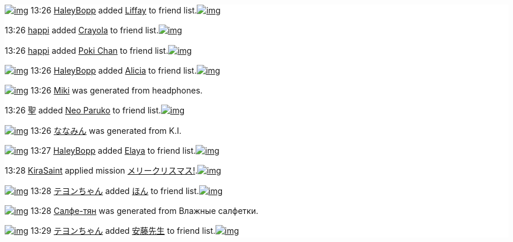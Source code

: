 [![img](http://kacdn05.appspot.com/4506905946882048/b0f4.jpg)](http://www.barcodekanojo.com/user/426381/HaleyBopp) 13:26 [HaleyBopp](http://www.barcodekanojo.com/user/426381/HaleyBopp) added [Liffay](http://www.barcodekanojo.com/kanojo/2454642/Liffay) to friend list.[![img](http://img12.imageshack.us/img12/4270/460d.png)](http://www.barcodekanojo.com/kanojo/2454642/Liffay)

13:26 [happi](http://www.barcodekanojo.com/user/421859/happi) added [Crayola](http://www.barcodekanojo.com/kanojo/253858/Crayola) to friend list.[![img](http://kacdn03.appspot.com/5778396923559936/87cf.png)](http://www.barcodekanojo.com/kanojo/253858/Crayola)

13:26 [happi](http://www.barcodekanojo.com/user/421859/happi) added [Poki Chan](http://www.barcodekanojo.com/kanojo/2525075/Poki%20Chan) to friend list.[![img](http://kacdn01.appspot.com/6158595750100992/04a8.png)](http://www.barcodekanojo.com/kanojo/2525075/Poki%20Chan)

[![img](http://kacdn05.appspot.com/4506905946882048/b0f4.jpg)](http://www.barcodekanojo.com/user/426381/HaleyBopp) 13:26 [HaleyBopp](http://www.barcodekanojo.com/user/426381/HaleyBopp) added [Alicia](http://www.barcodekanojo.com/kanojo/2454631/Alicia) to friend list.[![img](http://img51.imageshack.us/img51/3325/qy7m.png)](http://www.barcodekanojo.com/kanojo/2454631/Alicia)

[![img](http://kacdn05.appspot.com/5371762573312000/389e.png)](http://www.barcodekanojo.com/kanojo/2701778/Miki) 13:26 [Miki](http://www.barcodekanojo.com/kanojo/2701778/Miki) was generated from headphones.

13:26 [聖](http://www.barcodekanojo.com/user/401727/%E8%81%96) added [Neo Paruko](http://www.barcodekanojo.com/kanojo/2530710/Neo%20Paruko) to friend list.[![img](http://kacdn05.appspot.com/5363183913009152/43da.png)](http://www.barcodekanojo.com/kanojo/2530710/Neo%20Paruko)

[![img](http://kacdn03.appspot.com/5354217095036928/b8941.png)](http://www.barcodekanojo.com/kanojo/2701779/%E3%81%AA%E3%81%AA%E3%81%BF%E3%82%93) 13:26 [ななみん](http://www.barcodekanojo.com/kanojo/2701779/%E3%81%AA%E3%81%AA%E3%81%BF%E3%82%93) was generated from K.I.

[![img](http://kacdn05.appspot.com/4506905946882048/b0f4.jpg)](http://www.barcodekanojo.com/user/426381/HaleyBopp) 13:27 [HaleyBopp](http://www.barcodekanojo.com/user/426381/HaleyBopp) added [Elaya](http://www.barcodekanojo.com/kanojo/2591399/Elaya) to friend list.[![img](http://img89.imageshack.us/img89/2089/w1z8.png)](http://www.barcodekanojo.com/kanojo/2591399/Elaya)

13:28 [KiraSaint](http://www.barcodekanojo.com/user/420650/KiraSaint) applied mission [メリークリスマス!](http://www.barcodekanojo.com/kanojo/2701531/Nautica).[![img](http://img198.imageshack.us/img198/2673/joif.png)](http://www.barcodekanojo.com/kanojo/2701531/Nautica)

[![img](http://img826.imageshack.us/img826/8311/qfal.jpg)](http://www.barcodekanojo.com/user/280372/%E3%83%86%E3%83%A8%E3%83%B3%E3%81%A1%E3%82%83%E3%82%93) 13:28 [テヨンちゃん](http://www.barcodekanojo.com/user/280372/%E3%83%86%E3%83%A8%E3%83%B3%E3%81%A1%E3%82%83%E3%82%93) added [ほん](http://www.barcodekanojo.com/kanojo/2588824/%E3%81%BB%E3%82%93) to friend list.[![img](http://kacdn02.appspot.com/6017773167706112/983e.png)](http://www.barcodekanojo.com/kanojo/2588824/%E3%81%BB%E3%82%93)

[![img](http://kacdn02.appspot.com/6740039027392512/d4704.png)](http://www.barcodekanojo.com/kanojo/2701780/%D0%A1%D0%B0%D0%BB%D1%84%D0%B5-%D1%82%D1%8F%D0%BD) 13:28 [Салфе-тян](http://www.barcodekanojo.com/kanojo/2701780/%D0%A1%D0%B0%D0%BB%D1%84%D0%B5-%D1%82%D1%8F%D0%BD) was generated from Влажные салфетки.

[![img](http://img826.imageshack.us/img826/8311/qfal.jpg)](http://www.barcodekanojo.com/user/280372/%E3%83%86%E3%83%A8%E3%83%B3%E3%81%A1%E3%82%83%E3%82%93) 13:29 [テヨンちゃん](http://www.barcodekanojo.com/user/280372/%E3%83%86%E3%83%A8%E3%83%B3%E3%81%A1%E3%82%83%E3%82%93) added [安藤先生](http://www.barcodekanojo.com/kanojo/2580385/%E5%AE%89%E8%97%A4%E5%85%88%E7%94%9F) to friend list.[![img](http://kacdn03.appspot.com/6643936449789952/0cd2.png)](http://www.barcodekanojo.com/kanojo/2580385/%E5%AE%89%E8%97%A4%E5%85%88%E7%94%9F)
